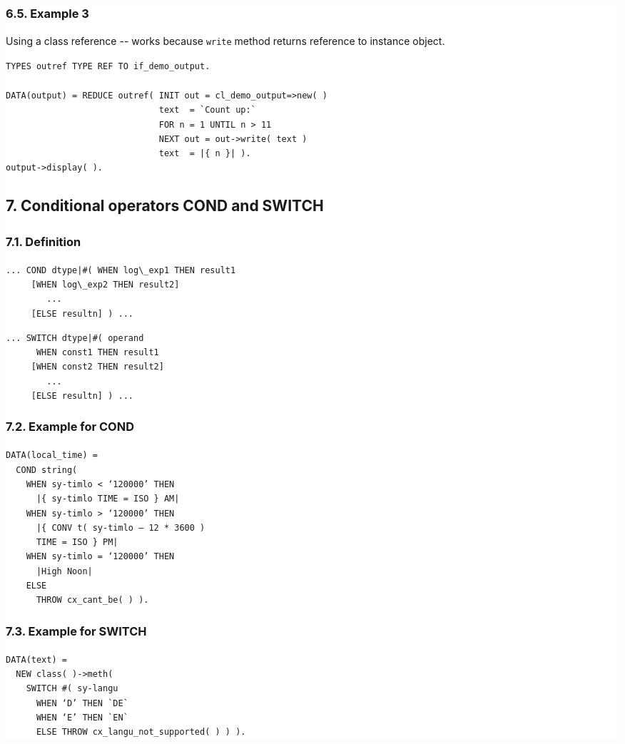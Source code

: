 ### 6.5. Example 3

Using a class reference -- works because `write` method returns reference to instance object.

```ABAP
TYPES outref TYPE REF TO if_demo_output.

DATA(output) = REDUCE outref( INIT out = cl_demo_output=>new( )  
                              text  = `Count up:`  
                              FOR n = 1 UNTIL n > 11  
                              NEXT out = out->write( text )  
                              text  = |{ n }| ).
output->display( ).
```

## 7. Conditional operators COND and SWITCH

### 7.1. Definition
```ABAP
... COND dtype|#( WHEN log\_exp1 THEN result1
     [WHEN log\_exp2 THEN result2]
        ...
     [ELSE resultn] ) ...
```
```ABAP
... SWITCH dtype|#( operand
      WHEN const1 THEN result1
     [WHEN const2 THEN result2]
        ...
     [ELSE resultn] ) ...
```

### 7.2. Example for COND
```ABAP
DATA(local_time) =
  COND string(
    WHEN sy-timlo < ‘120000’ THEN
      |{ sy-timlo TIME = ISO } AM|
    WHEN sy-timlo > ‘120000’ THEN
      |{ CONV t( sy-timlo – 12 * 3600 )
      TIME = ISO } PM|
    WHEN sy-timlo = ‘120000’ THEN
      |High Noon|
    ELSE
      THROW cx_cant_be( ) ).
```

### 7.3. Example for SWITCH
```ABAP
DATA(text) =  
  NEW class( )->meth(  
    SWITCH #( sy-langu  
      WHEN ‘D’ THEN `DE`  
      WHEN ‘E’ THEN `EN`  
      ELSE THROW cx_langu_not_supported( ) ) ).
```
